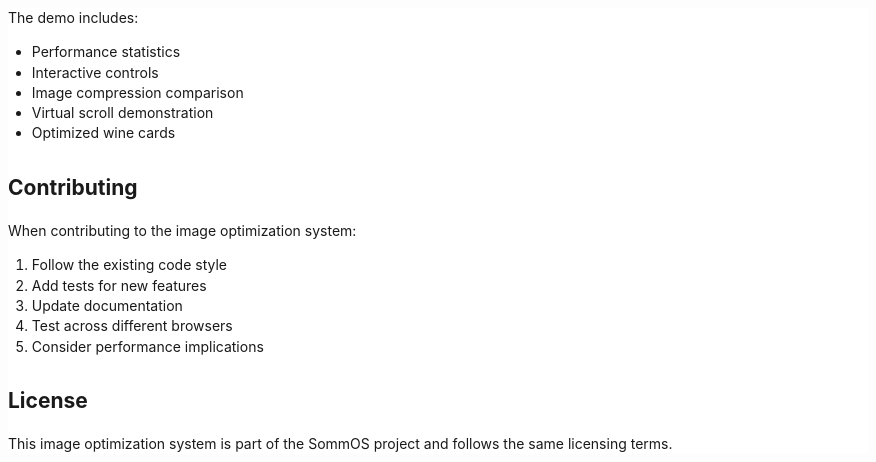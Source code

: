 The demo includes:

- Performance statistics
- Interactive controls
- Image compression comparison
- Virtual scroll demonstration
- Optimized wine cards

## Contributing

When contributing to the image optimization system:

1. Follow the existing code style
2. Add tests for new features
3. Update documentation
4. Test across different browsers
5. Consider performance implications

## License

This image optimization system is part of the SommOS project and follows the same licensing terms.

